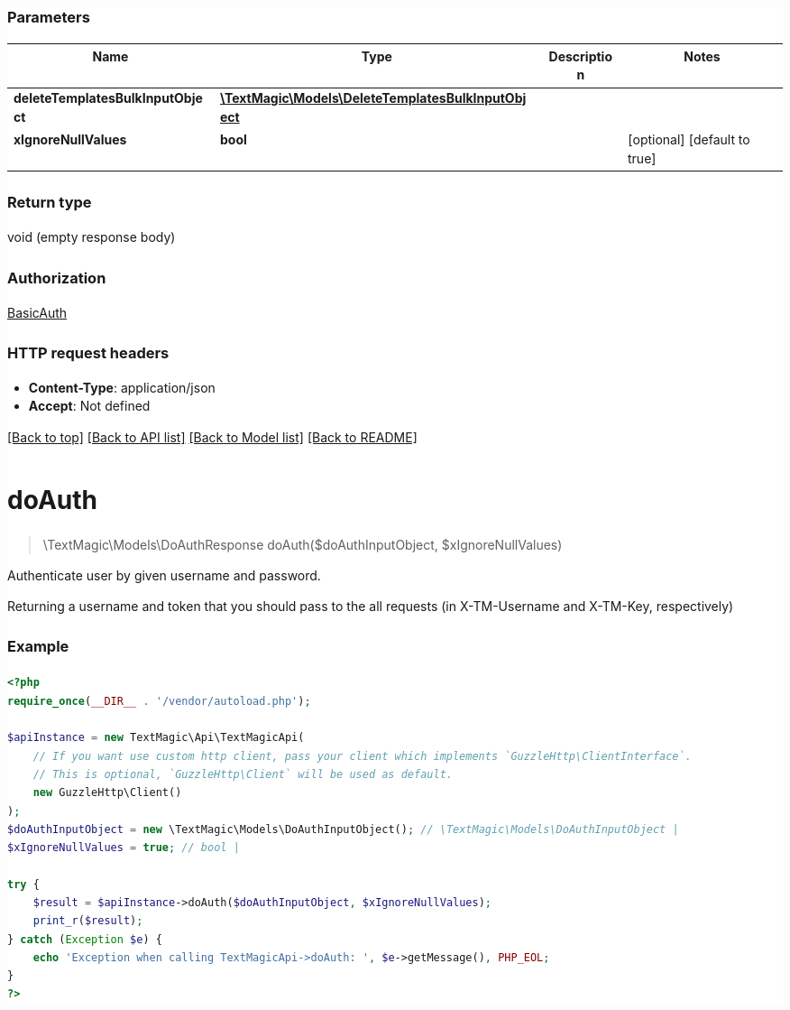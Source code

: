 ### Parameters

Name | Type | Description  | Notes
------------- | ------------- | ------------- | -------------
 **deleteTemplatesBulkInputObject** | [**\TextMagic\Models\DeleteTemplatesBulkInputObject**](../Model/DeleteTemplatesBulkInputObject.md)|  |
 **xIgnoreNullValues** | **bool**|  | [optional] [default to true]

### Return type

void (empty response body)

### Authorization

[BasicAuth](../../README.md#BasicAuth)

### HTTP request headers

 - **Content-Type**: application/json
 - **Accept**: Not defined

[[Back to top]](#) [[Back to API list]](../../README.md#documentation-for-api-endpoints) [[Back to Model list]](../../README.md#documentation-for-models) [[Back to README]](../../README.md)

# **doAuth**
> \TextMagic\Models\DoAuthResponse doAuth($doAuthInputObject, $xIgnoreNullValues)

Authenticate user by given username and password.

Returning a username and token that you should pass to the all requests (in X-TM-Username and X-TM-Key, respectively)

### Example
```php
<?php
require_once(__DIR__ . '/vendor/autoload.php');

$apiInstance = new TextMagic\Api\TextMagicApi(
    // If you want use custom http client, pass your client which implements `GuzzleHttp\ClientInterface`.
    // This is optional, `GuzzleHttp\Client` will be used as default.
    new GuzzleHttp\Client()
);
$doAuthInputObject = new \TextMagic\Models\DoAuthInputObject(); // \TextMagic\Models\DoAuthInputObject | 
$xIgnoreNullValues = true; // bool | 

try {
    $result = $apiInstance->doAuth($doAuthInputObject, $xIgnoreNullValues);
    print_r($result);
} catch (Exception $e) {
    echo 'Exception when calling TextMagicApi->doAuth: ', $e->getMessage(), PHP_EOL;
}
?>
```
